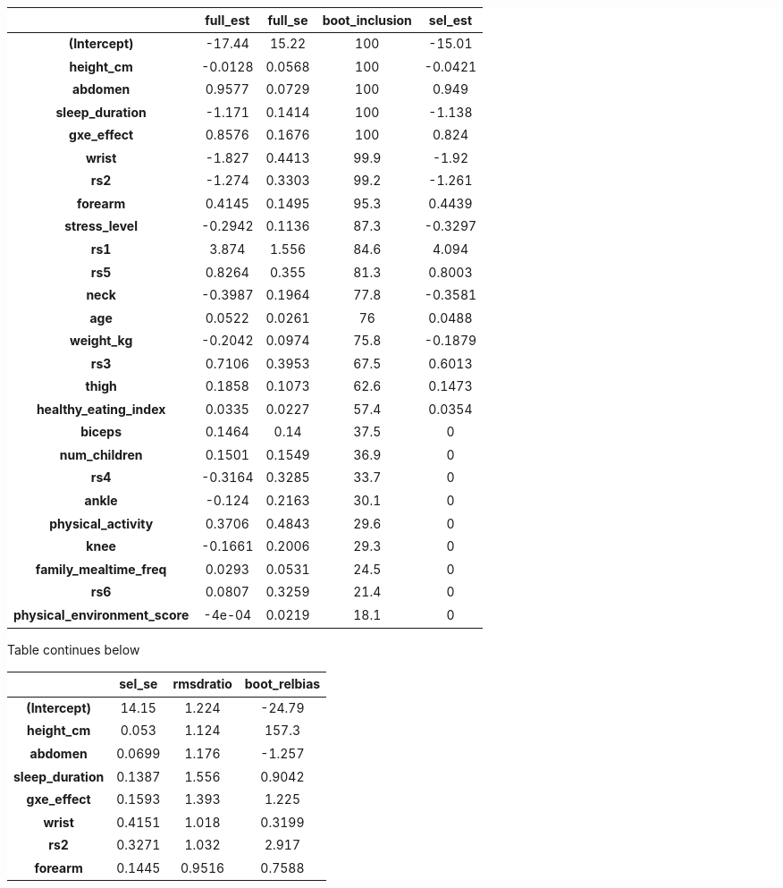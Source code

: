 |                                | full_est | full_se | boot_inclusion | sel_est |
|:------------------------------:|:--------:|:-------:|:--------------:|:-------:|
|        **(Intercept)**         |  -17.44  |  15.22  |      100       | -15.01  |
|         **height_cm**          | -0.0128  | 0.0568  |      100       | -0.0421 |
|          **abdomen**           |  0.9577  | 0.0729  |      100       |  0.949  |
|       **sleep_duration**       |  -1.171  | 0.1414  |      100       | -1.138  |
|         **gxe_effect**         |  0.8576  | 0.1676  |      100       |  0.824  |
|           **wrist**            |  -1.827  | 0.4413  |      99.9      |  -1.92  |
|            **rs2**             |  -1.274  | 0.3303  |      99.2      | -1.261  |
|          **forearm**           |  0.4145  | 0.1495  |      95.3      | 0.4439  |
|        **stress_level**        | -0.2942  | 0.1136  |      87.3      | -0.3297 |
|            **rs1**             |  3.874   |  1.556  |      84.6      |  4.094  |
|            **rs5**             |  0.8264  |  0.355  |      81.3      | 0.8003  |
|            **neck**            | -0.3987  | 0.1964  |      77.8      | -0.3581 |
|            **age**             |  0.0522  | 0.0261  |       76       | 0.0488  |
|         **weight_kg**          | -0.2042  | 0.0974  |      75.8      | -0.1879 |
|            **rs3**             |  0.7106  | 0.3953  |      67.5      | 0.6013  |
|           **thigh**            |  0.1858  | 0.1073  |      62.6      | 0.1473  |
|    **healthy_eating_index**    |  0.0335  | 0.0227  |      57.4      | 0.0354  |
|           **biceps**           |  0.1464  |  0.14   |      37.5      |    0    |
|        **num_children**        |  0.1501  | 0.1549  |      36.9      |    0    |
|            **rs4**             | -0.3164  | 0.3285  |      33.7      |    0    |
|           **ankle**            |  -0.124  | 0.2163  |      30.1      |    0    |
|     **physical_activity**      |  0.3706  | 0.4843  |      29.6      |    0    |
|            **knee**            | -0.1661  | 0.2006  |      29.3      |    0    |
|    **family_mealtime_freq**    |  0.0293  | 0.0531  |      24.5      |    0    |
|            **rs6**             |  0.0807  | 0.3259  |      21.4      |    0    |
| **physical_environment_score** |  -4e-04  | 0.0219  |      18.1      |    0    |

Table continues below

|                                | sel_se | rmsdratio | boot_relbias |
|:------------------------------:|:------:|:---------:|:------------:|
|        **(Intercept)**         | 14.15  |   1.224   |    -24.79    |
|         **height_cm**          | 0.053  |   1.124   |    157.3     |
|          **abdomen**           | 0.0699 |   1.176   |    -1.257    |
|       **sleep_duration**       | 0.1387 |   1.556   |    0.9042    |
|         **gxe_effect**         | 0.1593 |   1.393   |    1.225     |
|           **wrist**            | 0.4151 |   1.018   |    0.3199    |
|            **rs2**             | 0.3271 |   1.032   |    2.917     |
|          **forearm**           | 0.1445 |  0.9516   |    0.7588    |